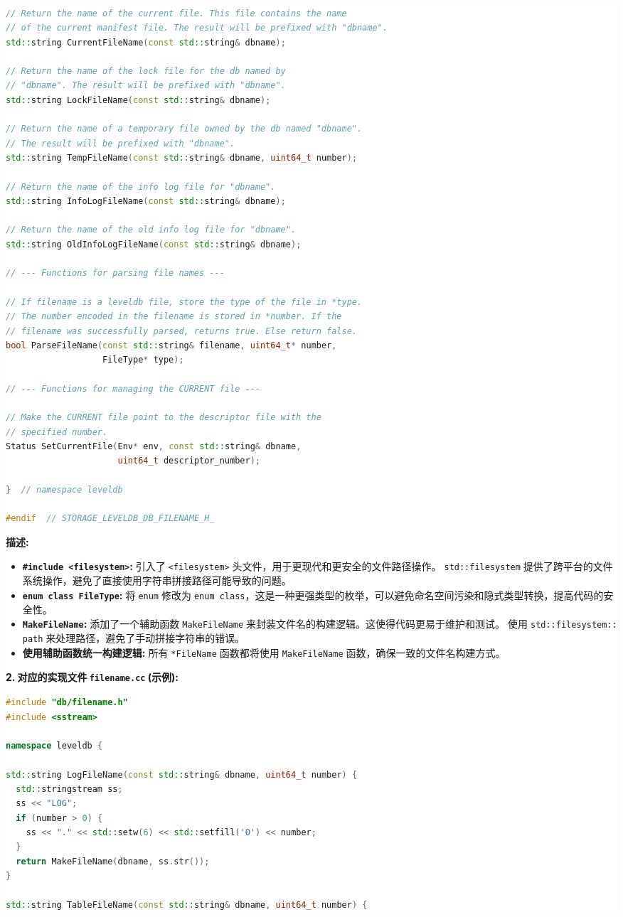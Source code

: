 ```c++
// Return the name of the current file. This file contains the name
// of the current manifest file. The result will be prefixed with "dbname".
std::string CurrentFileName(const std::string& dbname);

// Return the name of the lock file for the db named by
// "dbname". The result will be prefixed with "dbname".
std::string LockFileName(const std::string& dbname);

// Return the name of a temporary file owned by the db named "dbname".
// The result will be prefixed with "dbname".
std::string TempFileName(const std::string& dbname, uint64_t number);

// Return the name of the info log file for "dbname".
std::string InfoLogFileName(const std::string& dbname);

// Return the name of the old info log file for "dbname".
std::string OldInfoLogFileName(const std::string& dbname);

// --- Functions for parsing file names ---

// If filename is a leveldb file, store the type of the file in *type.
// The number encoded in the filename is stored in *number. If the
// filename was successfully parsed, returns true. Else return false.
bool ParseFileName(const std::string& filename, uint64_t* number,
                   FileType* type);

// --- Functions for managing the CURRENT file ---

// Make the CURRENT file point to the descriptor file with the
// specified number.
Status SetCurrentFile(Env* env, const std::string& dbname,
                      uint64_t descriptor_number);

}  // namespace leveldb

#endif  // STORAGE_LEVELDB_DB_FILENAME_H_
```

**描述:**

*   **`#include <filesystem>`:**  引入了 `<filesystem>` 头文件，用于更现代和更安全的文件路径操作。  `std::filesystem` 提供了跨平台的文件系统操作，避免了直接使用字符串拼接路径可能导致的问题。
*   **`enum class FileType`:**  将 `enum` 修改为 `enum class`，这是一种更强类型的枚举，可以避免命名空间污染和隐式类型转换，提高代码的安全性。
*   **`MakeFileName`:** 添加了一个辅助函数 `MakeFileName` 来封装文件名的构建逻辑。这使得代码更易于维护和测试。 使用 `std::filesystem::path` 来处理路径，避免了手动拼接字符串的错误。
*   **使用辅助函数统一构建逻辑:**  所有 `*FileName` 函数都将使用 `MakeFileName` 函数，确保一致的文件名构建方式。

**2. 对应的实现文件 `filename.cc` (示例):**

```c++
#include "db/filename.h"
#include <sstream>

namespace leveldb {

std::string LogFileName(const std::string& dbname, uint64_t number) {
  std::stringstream ss;
  ss << "LOG";
  if (number > 0) {
    ss << "." << std::setw(6) << std::setfill('0') << number;
  }
  return MakeFileName(dbname, ss.str());
}

std::string TableFileName(const std::string& dbname, uint64_t number) {
```